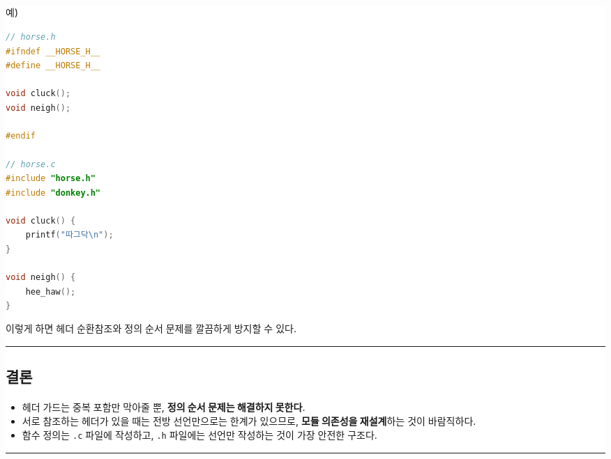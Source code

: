 예)

```c
// horse.h
#ifndef __HORSE_H__
#define __HORSE_H__

void cluck();
void neigh();

#endif

// horse.c
#include "horse.h"
#include "donkey.h"

void cluck() {
    printf("따그닥\n");
}

void neigh() {
    hee_haw();
}
```

이렇게 하면 헤더 순환참조와 정의 순서 문제를 깔끔하게 방지할 수 있다.

---

## 결론

* 헤더 가드는 중복 포함만 막아줄 뿐, **정의 순서 문제는 해결하지 못한다**.
* 서로 참조하는 헤더가 있을 때는 전방 선언만으로는 한계가 있으므로,
  **모듈 의존성을 재설계**하는 것이 바람직하다.
* 함수 정의는 `.c` 파일에 작성하고, `.h` 파일에는 선언만 작성하는 것이 가장 안전한 구조다.

---
